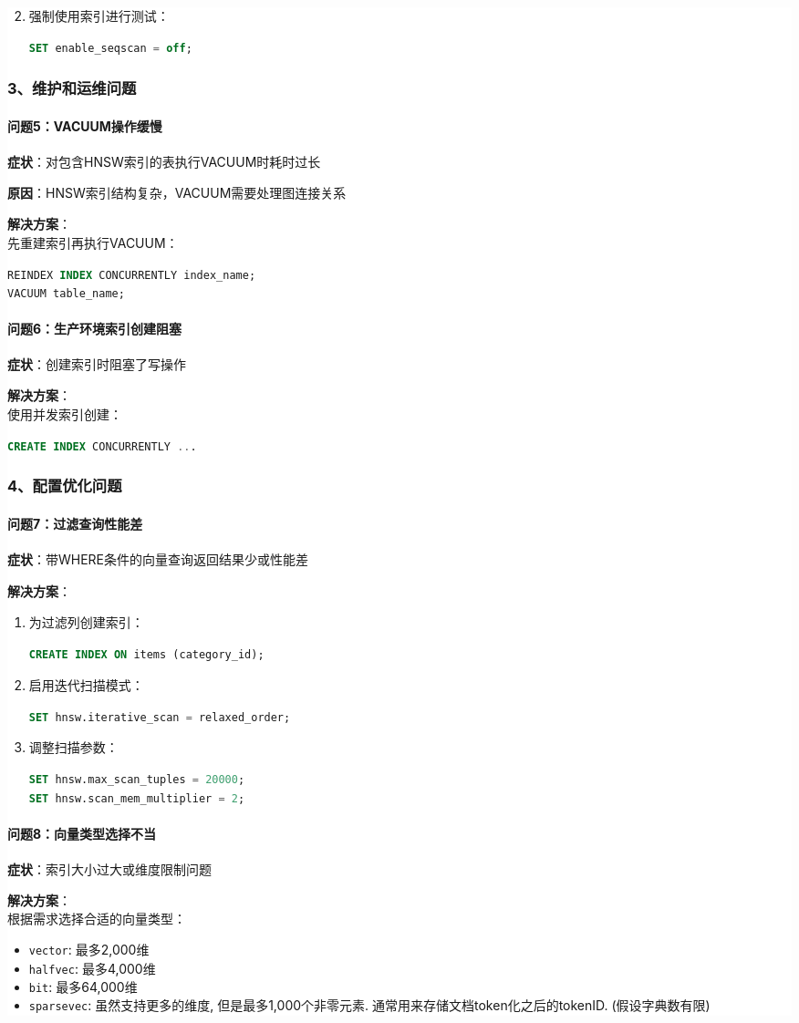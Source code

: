2. 强制使用索引进行测试：  
   ```sql  
   SET enable_seqscan = off;  
   ```    
  
### 3、维护和运维问题  
  
#### 问题5：VACUUM操作缓慢  
  
**症状**：对包含HNSW索引的表执行VACUUM时耗时过长  
  
**原因**：HNSW索引结构复杂，VACUUM需要处理图连接关系    
  
**解决方案**：  
先重建索引再执行VACUUM：  
```sql  
REINDEX INDEX CONCURRENTLY index_name;  
VACUUM table_name;  
```    
  
#### 问题6：生产环境索引创建阻塞  
  
**症状**：创建索引时阻塞了写操作  
  
**解决方案**：  
使用并发索引创建：  
```sql  
CREATE INDEX CONCURRENTLY ...  
```    
  
### 4、配置优化问题  
  
#### 问题7：过滤查询性能差  
  
**症状**：带WHERE条件的向量查询返回结果少或性能差  
  
**解决方案**：  
1. 为过滤列创建索引：  
   ```sql  
   CREATE INDEX ON items (category_id);  
   ```    
  
2. 启用迭代扫描模式：  
   ```sql  
   SET hnsw.iterative_scan = relaxed_order;  
   ```    
  
3. 调整扫描参数：  
   ```sql  
   SET hnsw.max_scan_tuples = 20000;  
   SET hnsw.scan_mem_multiplier = 2;  
   ```    
  
#### 问题8：向量类型选择不当  
  
**症状**：索引大小过大或维度限制问题  
  
**解决方案**：  
根据需求选择合适的向量类型：  
- `vector`: 最多2,000维    
- `halfvec`: 最多4,000维    
- `bit`: 最多64,000维    
- `sparsevec`: 虽然支持更多的维度, 但是最多1,000个非零元素. 通常用来存储文档token化之后的tokenID. (假设字典数有限)    
  